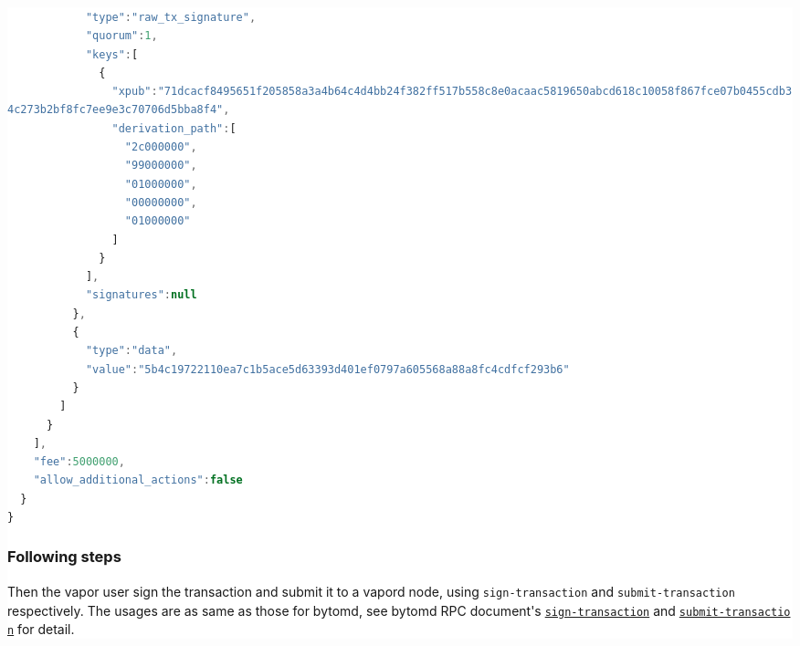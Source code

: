 ```js
            "type":"raw_tx_signature",
            "quorum":1,
            "keys":[
              {
                "xpub":"71dcacf8495651f205858a3a4b64c4d4bb24f382ff517b558c8e0acaac5819650abcd618c10058f867fce07b0455cdb34c273b2bf8fc7ee9e3c70706d5bba8f4",
                "derivation_path":[
                  "2c000000",
                  "99000000",
                  "01000000",
                  "00000000",
                  "01000000"
                ]
              }
            ],
            "signatures":null
          },
          {
            "type":"data",
            "value":"5b4c19722110ea7c1b5ace5d63393d401ef0797a605568a88a8fc4cdfcf293b6"
          }
        ]
      }
    ],
    "fee":5000000,
    "allow_additional_actions":false
  }
}
```

### Following steps

Then the vapor user sign the transaction and submit it to a vapord node, using `sign-transaction` and `submit-transaction` respectively. The usages are as same as those for bytomd, see bytomd RPC document's [`sign-transaction`](https://github.com/Bytom/bytom/wiki/API-Reference#sign-transaction) and [`submit-transaction`](https://github.com/Bytom/bytom/wiki/API-Reference#submit-transaction) for detail.